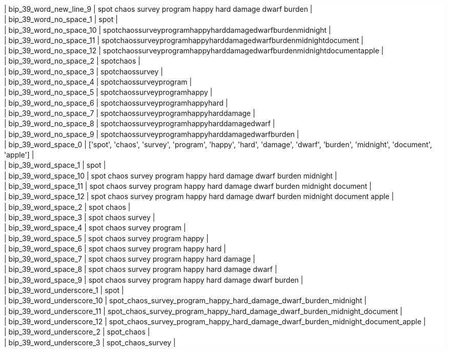 | bip_39_word_new_line_9 | spot
chaos
survey
program
happy
hard
damage
dwarf
burden |  
| bip_39_word_no_space_1 | spot |  
| bip_39_word_no_space_10 | spotchaossurveyprogramhappyharddamagedwarfburdenmidnight |  
| bip_39_word_no_space_11 | spotchaossurveyprogramhappyharddamagedwarfburdenmidnightdocument |  
| bip_39_word_no_space_12 | spotchaossurveyprogramhappyharddamagedwarfburdenmidnightdocumentapple |  
| bip_39_word_no_space_2 | spotchaos |  
| bip_39_word_no_space_3 | spotchaossurvey |  
| bip_39_word_no_space_4 | spotchaossurveyprogram |  
| bip_39_word_no_space_5 | spotchaossurveyprogramhappy |  
| bip_39_word_no_space_6 | spotchaossurveyprogramhappyhard |  
| bip_39_word_no_space_7 | spotchaossurveyprogramhappyharddamage |  
| bip_39_word_no_space_8 | spotchaossurveyprogramhappyharddamagedwarf |  
| bip_39_word_no_space_9 | spotchaossurveyprogramhappyharddamagedwarfburden |  
| bip_39_word_space_0 | ['spot', 'chaos', 'survey', 'program', 'happy', 'hard', 'damage', 'dwarf', 'burden', 'midnight', 'document', 'apple'] |  
| bip_39_word_space_1 | spot |  
| bip_39_word_space_10 | spot chaos survey program happy hard damage dwarf burden midnight |  
| bip_39_word_space_11 | spot chaos survey program happy hard damage dwarf burden midnight document |  
| bip_39_word_space_12 | spot chaos survey program happy hard damage dwarf burden midnight document apple |  
| bip_39_word_space_2 | spot chaos |  
| bip_39_word_space_3 | spot chaos survey |  
| bip_39_word_space_4 | spot chaos survey program |  
| bip_39_word_space_5 | spot chaos survey program happy |  
| bip_39_word_space_6 | spot chaos survey program happy hard |  
| bip_39_word_space_7 | spot chaos survey program happy hard damage |  
| bip_39_word_space_8 | spot chaos survey program happy hard damage dwarf |  
| bip_39_word_space_9 | spot chaos survey program happy hard damage dwarf burden |  
| bip_39_word_underscore_1 | spot |  
| bip_39_word_underscore_10 | spot_chaos_survey_program_happy_hard_damage_dwarf_burden_midnight |  
| bip_39_word_underscore_11 | spot_chaos_survey_program_happy_hard_damage_dwarf_burden_midnight_document |  
| bip_39_word_underscore_12 | spot_chaos_survey_program_happy_hard_damage_dwarf_burden_midnight_document_apple |  
| bip_39_word_underscore_2 | spot_chaos |  
| bip_39_word_underscore_3 | spot_chaos_survey |  